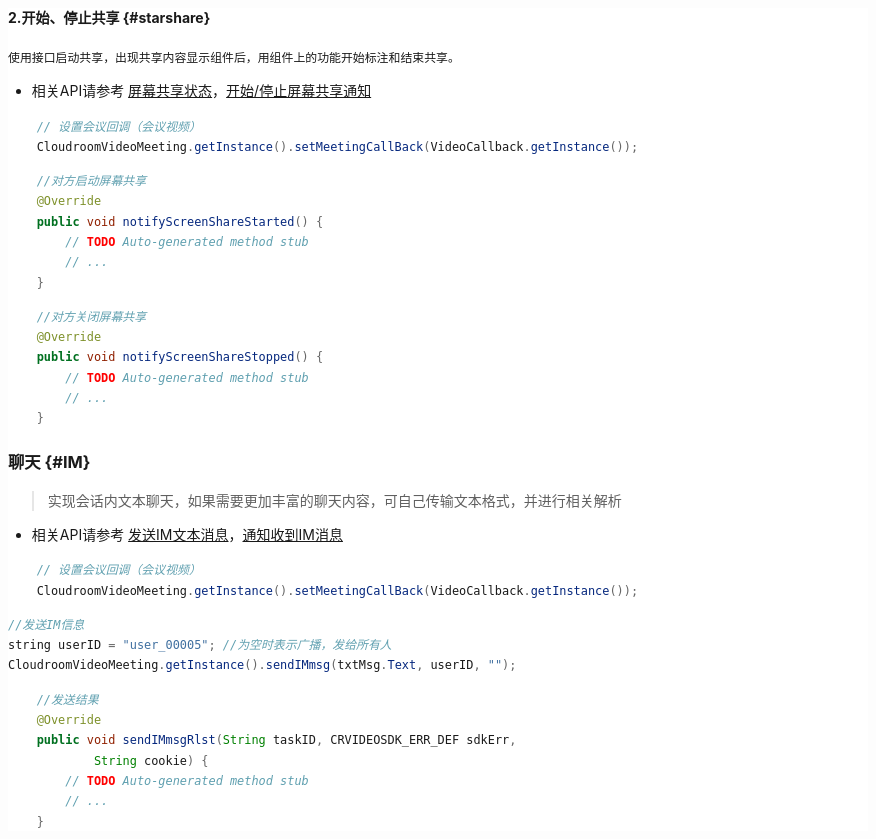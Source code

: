#### 2.开始、停止共享 {#starshare}

    使用接口启动共享，出现共享内容显示组件后，用组件上的功能开始标注和结束共享。

* 相关API请参考 [屏幕共享状态](meeting.md#isScreenShareStarted)，[开始/停止屏幕共享通知](meeting.md#notifyScreenShareStarted)  

```Java
	// 设置会议回调（会议视频）
	CloudroomVideoMeeting.getInstance().setMeetingCallBack(VideoCallback.getInstance());

```

```Java
	//对方启动屏幕共享
	@Override
	public void notifyScreenShareStarted() {
		// TODO Auto-generated method stub
		// ...
	}
```

```Java
	//对方关闭屏幕共享
	@Override
	public void notifyScreenShareStopped() {
		// TODO Auto-generated method stub
		// ...
	}
```

### 聊天 {#IM}

> 实现会话内文本聊天，如果需要更加丰富的聊天内容，可自己传输文本格式，并进行相关解析

* 相关API请参考 [发送IM文本消息](meeting.md#sendIMmsg)，[通知收到IM消息](meeting.md#notifyIMmsg)

```Java
	// 设置会议回调（会议视频）
	CloudroomVideoMeeting.getInstance().setMeetingCallBack(VideoCallback.getInstance());

```

```Java
//发送IM信息
string userID = "user_00005"; //为空时表示广播，发给所有人
CloudroomVideoMeeting.getInstance().sendIMmsg(txtMsg.Text, userID, "");
```

```Java
	//发送结果
	@Override
	public void sendIMmsgRlst(String taskID, CRVIDEOSDK_ERR_DEF sdkErr,
			String cookie) {
		// TODO Auto-generated method stub
		// ...
	}

```
